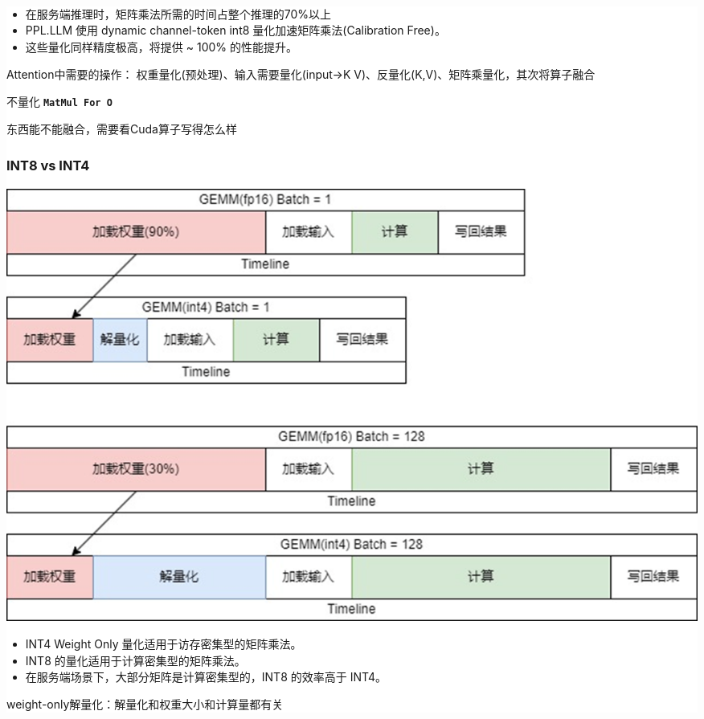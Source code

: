 - 在服务端推理时，矩阵乘法所需的时间占整个推理的70%以上
- PPL.LLM 使用 dynamic channel-token int8 量化加速矩阵乘法(Calibration Free)。
- 这些量化同样精度极高，将提供 ~ 100% 的性能提升。

Attention中需要的操作： 权重量化(预处理)、输入需要量化(input→K V)、反量化(K,V)、矩阵乘量化，其次将算子融合

不量化 **`MatMul For O`**

东西能不能融合，需要看Cuda算子写得怎么样

### INT8 vs INT4

![inference_base/img/int8_4_1.png](img/int8_4_1.png)

- INT4 Weight Only 量化适用于访存密集型的矩阵乘法。
- INT8 的量化适用于计算密集型的矩阵乘法。
- 在服务端场景下，大部分矩阵是计算密集型的，INT8 的效率高于 INT4。

weight-only解量化：解量化和权重大小和计算量都有关
